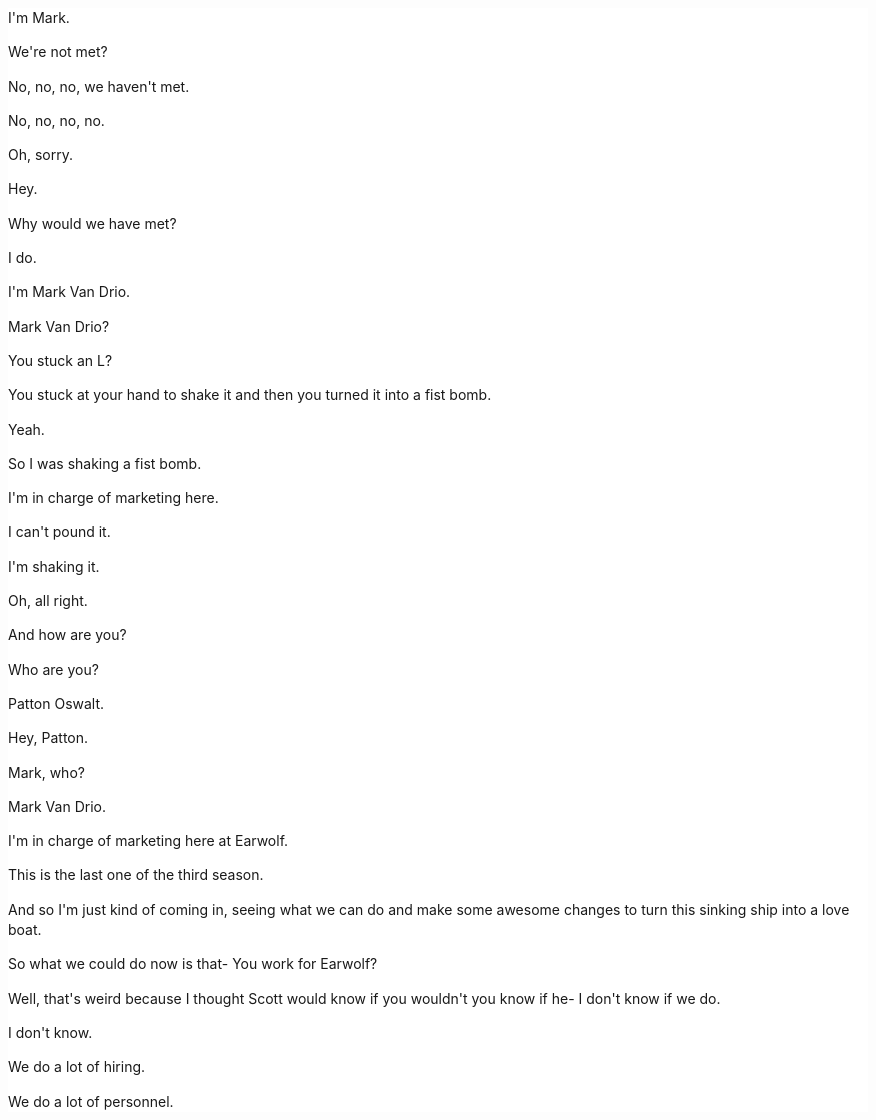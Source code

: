 I'm Mark.

We're not met?

No, no, no, we haven't met.

No, no, no, no.

Oh, sorry.

Hey.

Why would we have met?

I do.

I'm Mark Van Drio.

Mark Van Drio?

You stuck an L?

You stuck at your hand to shake it and then you turned it into a fist bomb.

Yeah.

So I was shaking a fist bomb.

I'm in charge of marketing here.

I can't pound it.

I'm shaking it.

Oh, all right.

And how are you?

Who are you?

Patton Oswalt.

Hey, Patton.

Mark, who?

Mark Van Drio.

I'm in charge of marketing here at Earwolf.

This is the last one of the third season.

And so I'm just kind of coming in, seeing what we can do and make some awesome changes to turn this sinking ship into a love boat.

So what we could do now is that- You work for Earwolf?

Well, that's weird because I thought Scott would know if you wouldn't you know if he- I don't know if we do.

I don't know.

We do a lot of hiring.

We do a lot of personnel.
